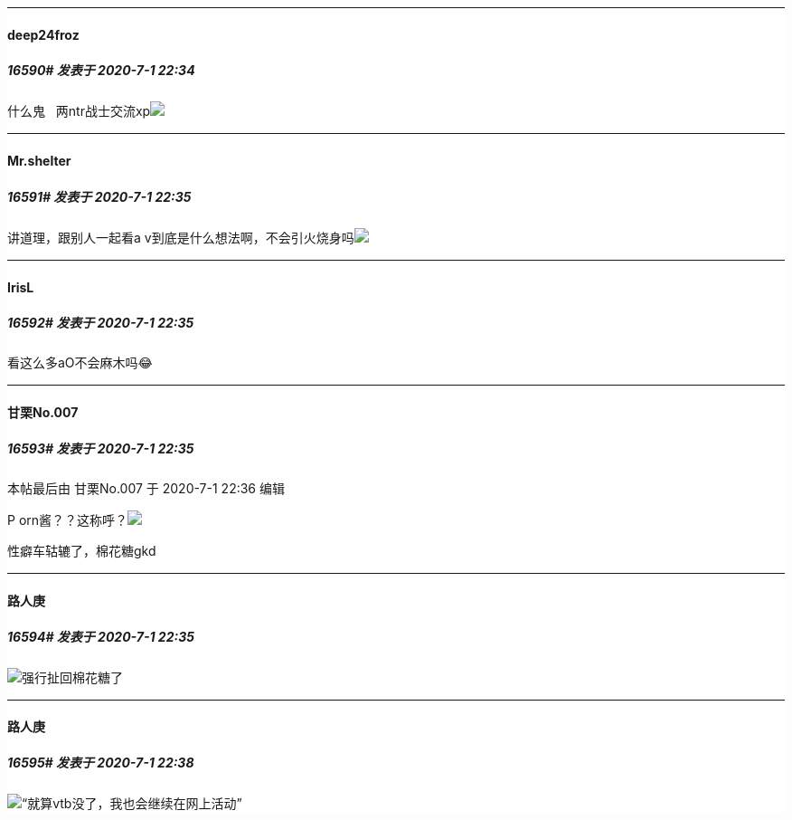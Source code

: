 
-----

####  deep24froz  
##### 16590#       发表于 2020-7-1 22:34


什么鬼   两ntr战士交流xp<img src="https://static.saraba1st.com/image/smiley/face2017/067.png" referrerpolicy="no-referrer">


-----

####  Mr.shelter  
##### 16591#       发表于 2020-7-1 22:35


讲道理，跟别人一起看a v到底是什么想法啊，不会引火烧身吗<img src="https://static.saraba1st.com/image/smiley/face2017/068.png" referrerpolicy="no-referrer">


-----

####  IrisL  
##### 16592#       发表于 2020-7-1 22:35


看这么多aO不会麻木吗😂


-----

####  甘栗No.007  
##### 16593#       发表于 2020-7-1 22:35


 本帖最后由 甘栗No.007 于 2020-7-1 22:36 编辑 

P orn酱？？这称呼？<img src="https://static.saraba1st.com/image/smiley/face2017/221.png" referrerpolicy="no-referrer">

性癖车轱辘了，棉花糖gkd


-----

####  路人庚  
##### 16594#       发表于 2020-7-1 22:35


<img src="https://static.saraba1st.com/image/smiley/face2017/067.png" referrerpolicy="no-referrer">强行扯回棉花糖了


-----

####  路人庚  
##### 16595#       发表于 2020-7-1 22:38


<img src="https://static.saraba1st.com/image/smiley/face2017/138.png" referrerpolicy="no-referrer">“就算vtb没了，我也会继续在网上活动”
